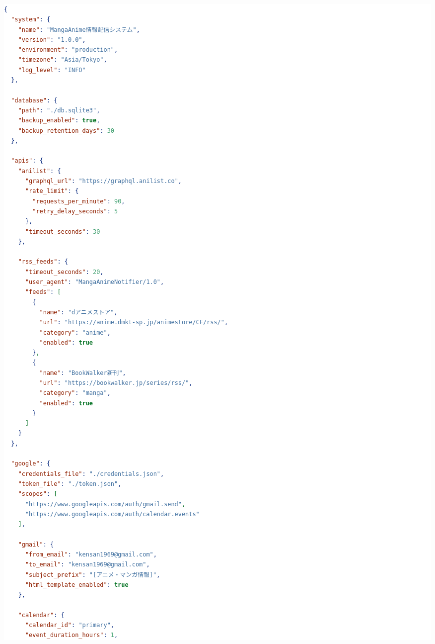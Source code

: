 ```json
{
  "system": {
    "name": "MangaAnime情報配信システム",
    "version": "1.0.0",
    "environment": "production",
    "timezone": "Asia/Tokyo",
    "log_level": "INFO"
  },
  
  "database": {
    "path": "./db.sqlite3",
    "backup_enabled": true,
    "backup_retention_days": 30
  },
  
  "apis": {
    "anilist": {
      "graphql_url": "https://graphql.anilist.co",
      "rate_limit": {
        "requests_per_minute": 90,
        "retry_delay_seconds": 5
      },
      "timeout_seconds": 30
    },
    
    "rss_feeds": {
      "timeout_seconds": 20,
      "user_agent": "MangaAnimeNotifier/1.0",
      "feeds": [
        {
          "name": "dアニメストア",
          "url": "https://anime.dmkt-sp.jp/animestore/CF/rss/",
          "category": "anime",
          "enabled": true
        },
        {
          "name": "BookWalker新刊",
          "url": "https://bookwalker.jp/series/rss/",
          "category": "manga",
          "enabled": true
        }
      ]
    }
  },
  
  "google": {
    "credentials_file": "./credentials.json",
    "token_file": "./token.json",
    "scopes": [
      "https://www.googleapis.com/auth/gmail.send",
      "https://www.googleapis.com/auth/calendar.events"
    ],
    
    "gmail": {
      "from_email": "kensan1969@gmail.com",
      "to_email": "kensan1969@gmail.com",
      "subject_prefix": "[アニメ・マンガ情報]",
      "html_template_enabled": true
    },
    
    "calendar": {
      "calendar_id": "primary",
      "event_duration_hours": 1,
```